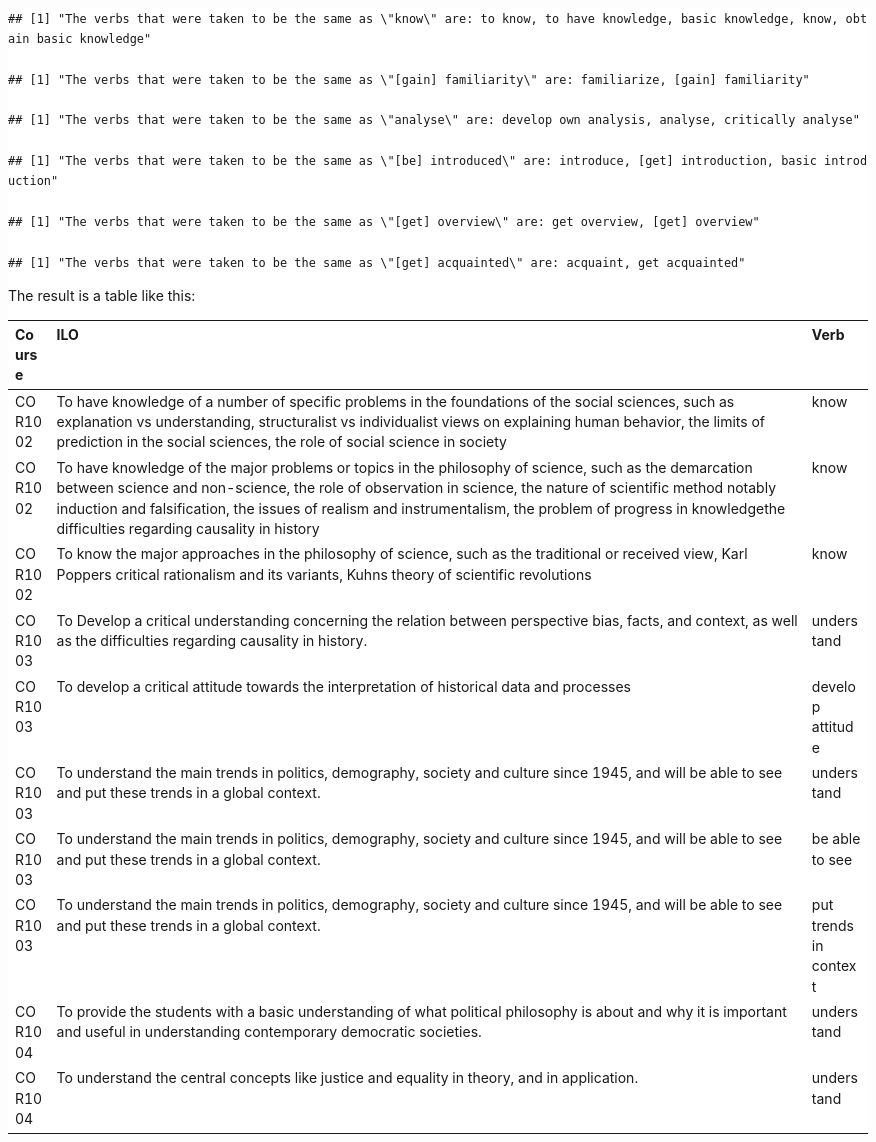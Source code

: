     ## [1] "The verbs that were taken to be the same as \"know\" are: to know, to have knowledge, basic knowledge, know, obtain basic knowledge"

    ## [1] "The verbs that were taken to be the same as \"[gain] familiarity\" are: familiarize, [gain] familiarity"

    ## [1] "The verbs that were taken to be the same as \"analyse\" are: develop own analysis, analyse, critically analyse"

    ## [1] "The verbs that were taken to be the same as \"[be] introduced\" are: introduce, [get] introduction, basic introduction"

    ## [1] "The verbs that were taken to be the same as \"[get] overview\" are: get overview, [get] overview"

    ## [1] "The verbs that were taken to be the same as \"[get] acquainted\" are: acquaint, get acquainted"

The result is a table like this:

| Course  | ILO                                                                                                                                                                                                                                                                                                                                                                              | Verb                                       |
|:--------|:---------------------------------------------------------------------------------------------------------------------------------------------------------------------------------------------------------------------------------------------------------------------------------------------------------------------------------------------------------------------------------|:-------------------------------------------|
| COR1002 | To have knowledge of a number of specific problems in the foundations of the social sciences, such as explanation vs understanding, structuralist vs individualist views on explaining human behavior, the limits of prediction in the social sciences, the role of social science in society                                                                                    | know                                       |
| COR1002 | To have knowledge of the major problems or topics in the philosophy of science, such as the demarcation between science and non-science, the role of observation in science, the nature of scientific method notably induction and falsification, the issues of realism and instrumentalism, the problem of progress in knowledgethe difficulties regarding causality in history | know                                       |
| COR1002 | To know the major approaches in the philosophy of science, such as the traditional or received view, Karl Poppers critical rationalism and its variants, Kuhns theory of scientific revolutions                                                                                                                                                                                  | know                                       |
| COR1003 | To Develop a critical understanding concerning the relation between perspective bias, facts, and context, as well as the difficulties regarding causality in history.                                                                                                                                                                                                            | understand                                 |
| COR1003 | To develop a critical attitude towards the interpretation of historical data and processes                                                                                                                                                                                                                                                                                       | develop attitude                           |
| COR1003 | To understand the main trends in politics, demography, society and culture since 1945, and will be able to see and put these trends in a global context.                                                                                                                                                                                                                         | understand                                 |
| COR1003 | To understand the main trends in politics, demography, society and culture since 1945, and will be able to see and put these trends in a global context.                                                                                                                                                                                                                         | be able to see                             |
| COR1003 | To understand the main trends in politics, demography, society and culture since 1945, and will be able to see and put these trends in a global context.                                                                                                                                                                                                                         | put trends in context                      |
| COR1004 | To provide the students with a basic understanding of what political philosophy is about and why it is important and useful in understanding contemporary democratic societies.                                                                                                                                                                                                  | understand                                 |
| COR1004 | To understand the central concepts like justice and equality in theory, and in application.                                                                                                                                                                                                                                                                                      | understand                                 |
